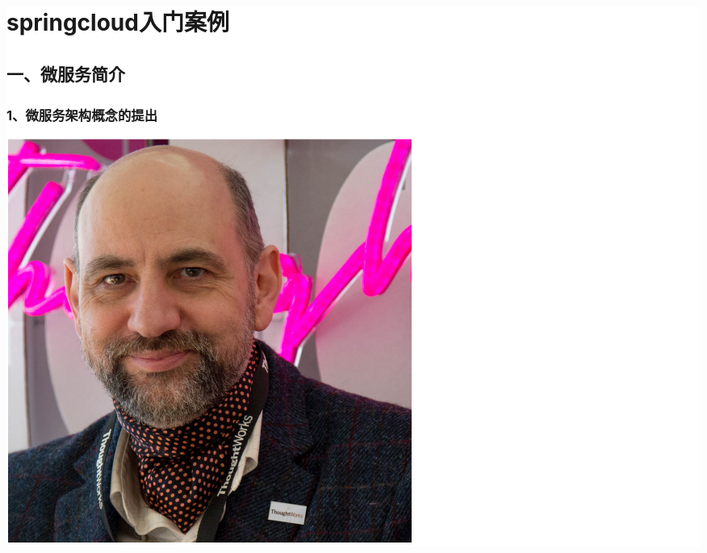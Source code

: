 # springcloud入门案例

## 一、微服务简介

### 1、微服务架构概念的提出

<img src="README.assets/image-20200705211121154.png" alt="image-20200705211121154" style="zoom:50%;" />
